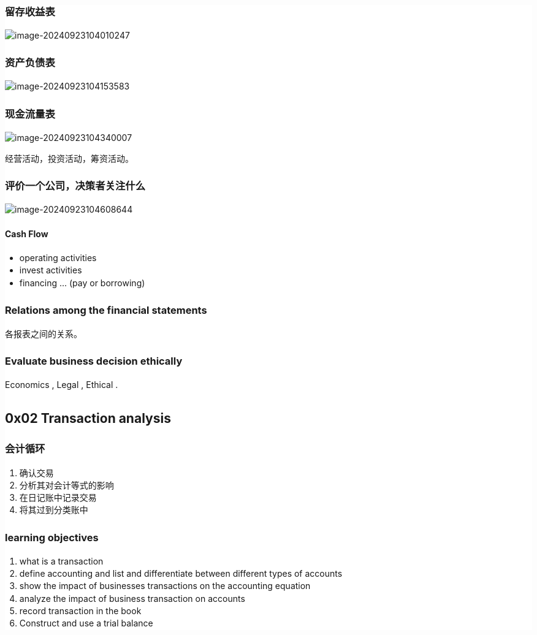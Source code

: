 ### 留存收益表

![image-20240923104010247](C:\Users\QY_QX\AppData\Roaming\Typora\typora-user-images\image-20240923104010247.png)

### 资产负债表

![image-20240923104153583](https://blog-staryu-cn.oss-cn-shanghai.aliyuncs.com/2024/blog-markdown/image-20240923104153583.png)

### 现金流量表

![image-20240923104340007](https://blog-staryu-cn.oss-cn-shanghai.aliyuncs.com/2024/blog-markdown/image-20240923104340007.png)



经营活动，投资活动，筹资活动。

### 评价一个公司，决策者关注什么

![image-20240923104608644](https://blog-staryu-cn.oss-cn-shanghai.aliyuncs.com/2024/blog-markdown/image-20240923104608644.png)

#### Cash Flow 

- operating activities 
- invest activities 
- financing ... (pay or borrowing)

### Relations among the financial statements 

各报表之间的关系。

### Evaluate business decision ethically 

Economics , Legal , Ethical . 

## 0x02 Transaction analysis 

### 会计循环

1. 确认交易
2. 分析其对会计等式的影响
3. 在日记账中记录交易
4. 将其过到分类账中

### learning objectives 

1. what is a transaction 
2. define accounting and list and differentiate between different types of accounts 
3. show the impact of businesses  transactions on the accounting equation 
4. analyze the impact of business transaction on accounts 
5. record transaction in the book 
6. Construct and use a trial balance 
